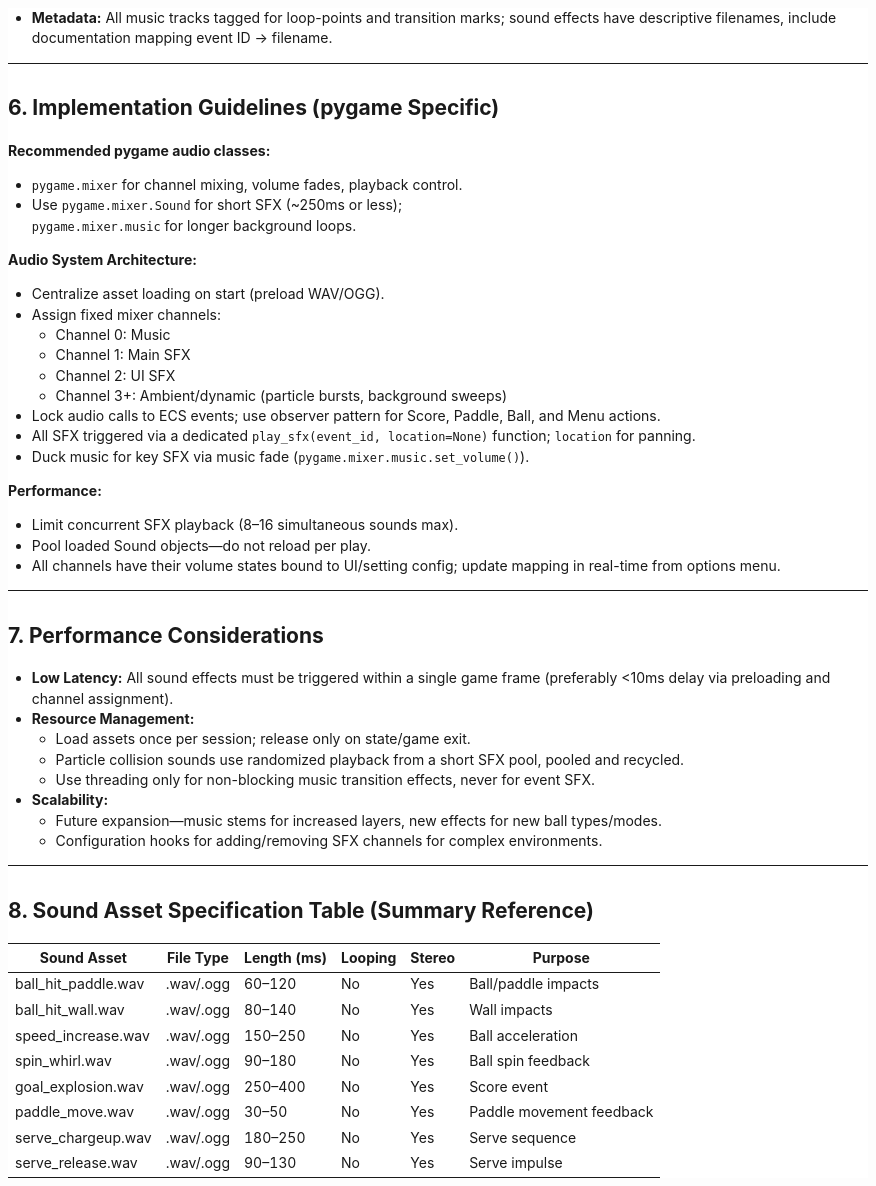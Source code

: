 - **Metadata:** All music tracks tagged for loop-points and transition marks; sound effects have descriptive filenames, include documentation mapping event ID → filename.

---

## 6. Implementation Guidelines (pygame Specific)

**Recommended pygame audio classes:**  
- `pygame.mixer` for channel mixing, volume fades, playback control.
- Use `pygame.mixer.Sound` for short SFX (~250ms or less);  
  `pygame.mixer.music` for longer background loops.

**Audio System Architecture:**
- Centralize asset loading on start (preload WAV/OGG).
- Assign fixed mixer channels:  
  - Channel 0: Music  
  - Channel 1: Main SFX  
  - Channel 2: UI SFX  
  - Channel 3+: Ambient/dynamic (particle bursts, background sweeps)
- Lock audio calls to ECS events; use observer pattern for Score, Paddle, Ball, and Menu actions.
- All SFX triggered via a dedicated `play_sfx(event_id, location=None)` function; `location` for panning.
- Duck music for key SFX via music fade (`pygame.mixer.music.set_volume()`).

**Performance:**
- Limit concurrent SFX playback (8–16 simultaneous sounds max).
- Pool loaded Sound objects—do not reload per play.
- All channels have their volume states bound to UI/setting config; update mapping in real-time from options menu.

---

## 7. Performance Considerations

- **Low Latency:** All sound effects must be triggered within a single game frame (preferably <10ms delay via preloading and channel assignment).
- **Resource Management:**  
  - Load assets once per session; release only on state/game exit.
  - Particle collision sounds use randomized playback from a short SFX pool, pooled and recycled.
  - Use threading only for non-blocking music transition effects, never for event SFX.
- **Scalability:**  
  - Future expansion—music stems for increased layers, new effects for new ball types/modes.
  - Configuration hooks for adding/removing SFX channels for complex environments.

---

## 8. Sound Asset Specification Table (Summary Reference)

| Sound Asset            | File Type  | Length (ms) | Looping | Stereo | Purpose                    |
|------------------------|------------|-------------|---------|--------|----------------------------|
| ball_hit_paddle.wav    | .wav/.ogg  | 60–120      | No      | Yes    | Ball/paddle impacts        |
| ball_hit_wall.wav      | .wav/.ogg  | 80–140      | No      | Yes    | Wall impacts               |
| speed_increase.wav     | .wav/.ogg  | 150–250     | No      | Yes    | Ball acceleration          |
| spin_whirl.wav         | .wav/.ogg  | 90–180      | No      | Yes    | Ball spin feedback         |
| goal_explosion.wav     | .wav/.ogg  | 250–400     | No      | Yes    | Score event                |
| paddle_move.wav        | .wav/.ogg  | 30–50       | No      | Yes    | Paddle movement feedback   |
| serve_chargeup.wav     | .wav/.ogg  | 180–250     | No      | Yes    | Serve sequence             |
| serve_release.wav      | .wav/.ogg  | 90–130      | No      | Yes    | Serve impulse              |